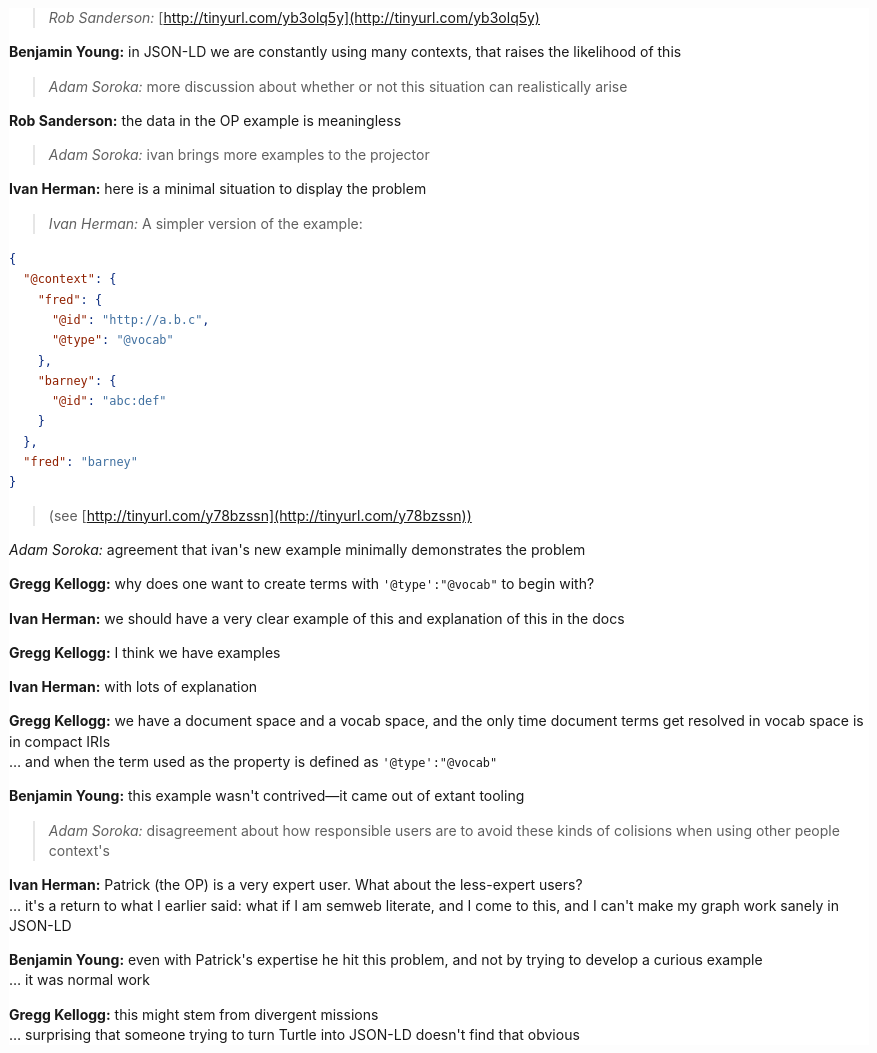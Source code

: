 > *Rob Sanderson:* [http://tinyurl.com/yb3olq5y](http://tinyurl.com/yb3olq5y)

**Benjamin Young:** in JSON-LD we are constantly using many contexts, that raises the likelihood of this  

> *Adam Soroka:* more discussion about whether or not this situation can realistically arise

**Rob Sanderson:** the data in the OP example is meaningless  

> *Adam Soroka:* ivan brings more examples to the projector

**Ivan Herman:** here is a minimal situation to display the problem  

> *Ivan Herman:* A simpler version of the example:
```json
{
  "@context": {
    "fred": {
      "@id": "http://a.b.c",
      "@type": "@vocab"
    },
    "barney": {
      "@id": "abc:def"
    }
  },
  "fred": "barney"
}
```
> 
> (see [http://tinyurl.com/y78bzssn](http://tinyurl.com/y78bzssn))

*Adam Soroka:* agreement that ivan's new example minimally demonstrates the problem

**Gregg Kellogg:** why does one want to create terms with `'@type':"@vocab"` to begin with?  

**Ivan Herman:** we should have a very clear example of this and explanation of this in the docs  

**Gregg Kellogg:** I think we have examples  

**Ivan Herman:** with lots of explanation  

**Gregg Kellogg:** we have a document space and a vocab space, and the only time document terms get resolved in vocab space is in compact IRIs  
… and when the term used as the property is defined as `'@type':"@vocab"`  

**Benjamin Young:** this example wasn't contrived—it came out of extant tooling  

> *Adam Soroka:* disagreement about how responsible users are to avoid these kinds of colisions when using other people context's

**Ivan Herman:** Patrick (the OP) is a very expert user. What about the less-expert users?  
… it's a return to what I earlier said: what if I am semweb literate, and I come to this, and I can't make my graph work sanely in JSON-LD  

**Benjamin Young:** even with Patrick's expertise he hit this problem, and not by trying to develop a curious example  
… it was normal work  

**Gregg Kellogg:** this might stem from divergent missions  
… surprising that someone trying to turn Turtle into JSON-LD doesn't find that obvious  
